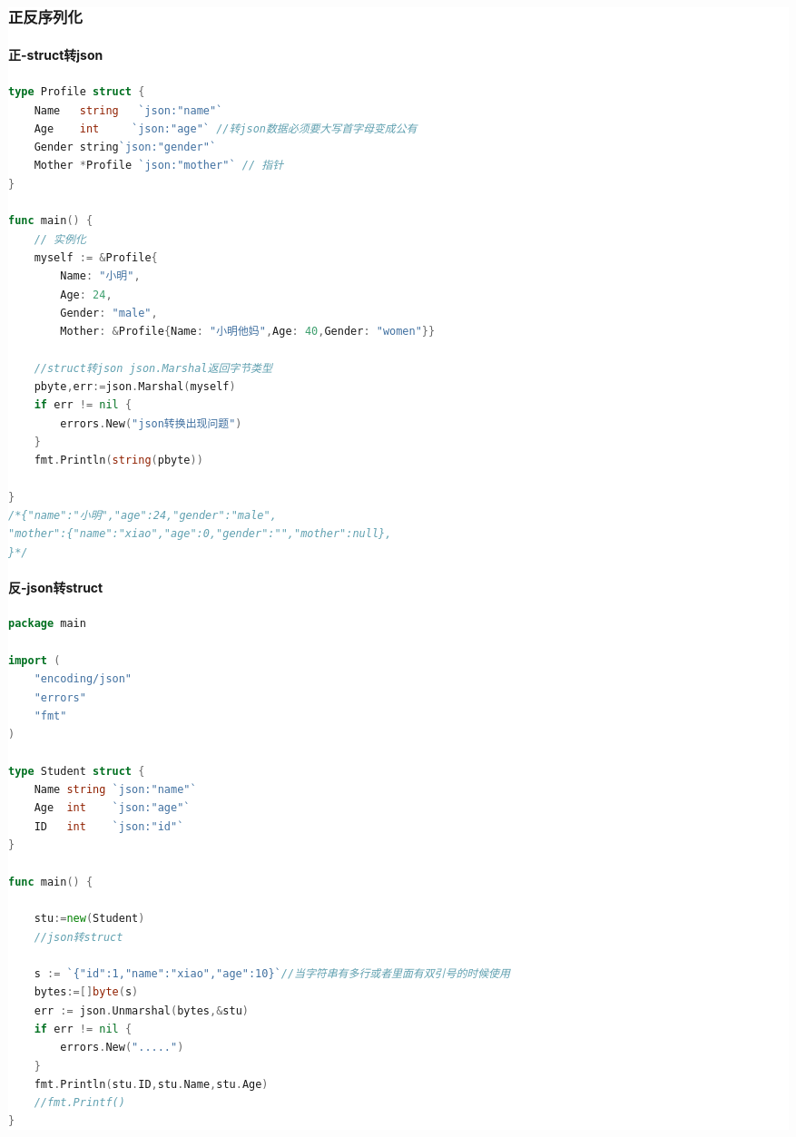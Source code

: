 ### 正反序列化

#### 正-struct转json

```go
type Profile struct {
	Name   string	`json:"name"`
	Age    int     `json:"age"` //转json数据必须要大写首字母变成公有
	Gender string`json:"gender"`
	Mother *Profile `json:"mother"` // 指针
}

func main() {
	// 实例化
	myself := &Profile{
		Name: "小明",
		Age: 24,
		Gender: "male",
		Mother: &Profile{Name: "小明他妈",Age: 40,Gender: "women"}}
	
	//struct转json json.Marshal返回字节类型
	pbyte,err:=json.Marshal(myself)
	if err != nil {
		errors.New("json转换出现问题")
	}
	fmt.Println(string(pbyte))

}
/*{"name":"小明","age":24,"gender":"male",
"mother":{"name":"xiao","age":0,"gender":"","mother":null},
}*/
```

#### 反-json转struct

```go
package main

import (
	"encoding/json"
	"errors"
	"fmt"
)

type Student struct {
	Name string `json:"name"`
	Age  int    `json:"age"`
	ID   int    `json:"id"`
}

func main() {
	
	stu:=new(Student)
	//json转struct

	s := `{"id":1,"name":"xiao","age":10}`//当字符串有多行或者里面有双引号的时候使用
	bytes:=[]byte(s)
	err := json.Unmarshal(bytes,&stu)
	if err != nil {
		errors.New(".....")
	}
	fmt.Println(stu.ID,stu.Name,stu.Age)
	//fmt.Printf()
}
```